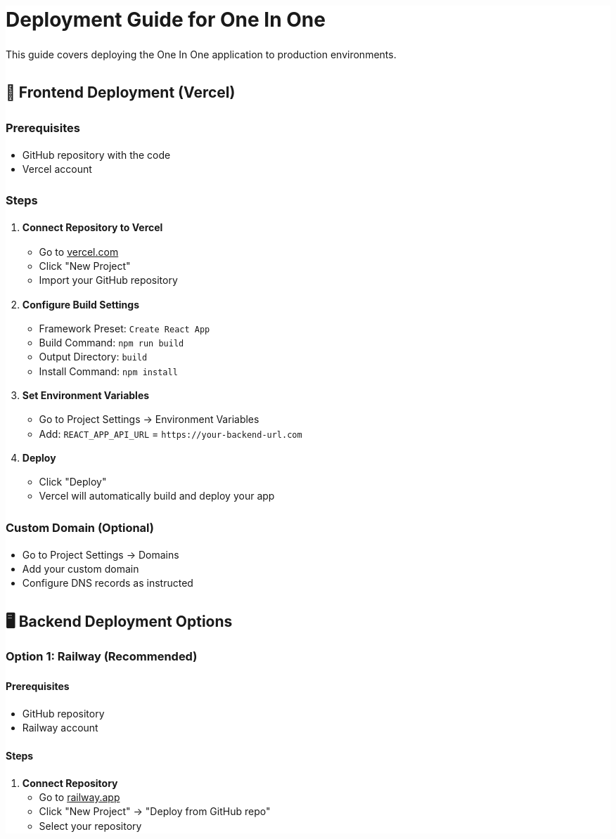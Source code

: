# Deployment Guide for One In One

This guide covers deploying the One In One application to production environments.

## 🚀 Frontend Deployment (Vercel)

### Prerequisites
- GitHub repository with the code
- Vercel account

### Steps

1. **Connect Repository to Vercel**
   - Go to [vercel.com](https://vercel.com)
   - Click "New Project"
   - Import your GitHub repository

2. **Configure Build Settings**
   - Framework Preset: `Create React App`
   - Build Command: `npm run build`
   - Output Directory: `build`
   - Install Command: `npm install`

3. **Set Environment Variables**
   - Go to Project Settings → Environment Variables
   - Add: `REACT_APP_API_URL` = `https://your-backend-url.com`

4. **Deploy**
   - Click "Deploy"
   - Vercel will automatically build and deploy your app

### Custom Domain (Optional)
- Go to Project Settings → Domains
- Add your custom domain
- Configure DNS records as instructed

## 🖥️ Backend Deployment Options

### Option 1: Railway (Recommended)

#### Prerequisites
- GitHub repository
- Railway account

#### Steps

1. **Connect Repository**
   - Go to [railway.app](https://railway.app)
   - Click "New Project" → "Deploy from GitHub repo"
   - Select your repository
